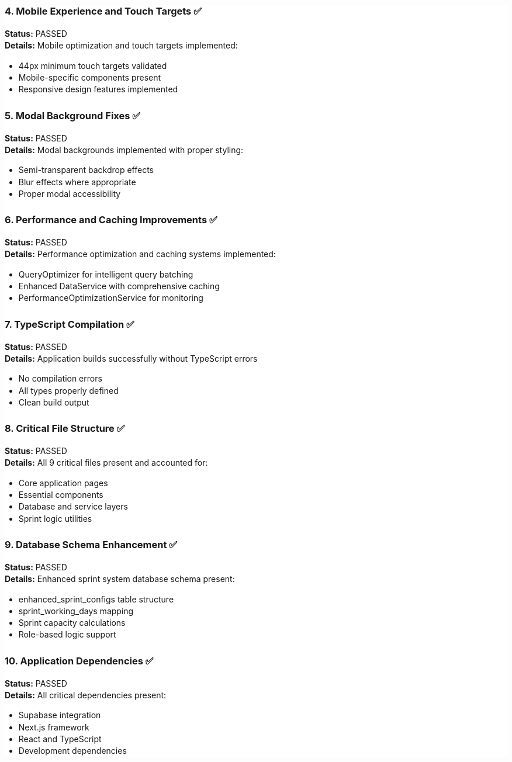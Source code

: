 ### 4. Mobile Experience and Touch Targets ✅
**Status:** PASSED  
**Details:** Mobile optimization and touch targets implemented:
- 44px minimum touch targets validated
- Mobile-specific components present
- Responsive design features implemented

### 5. Modal Background Fixes ✅
**Status:** PASSED  
**Details:** Modal backgrounds implemented with proper styling:
- Semi-transparent backdrop effects
- Blur effects where appropriate
- Proper modal accessibility

### 6. Performance and Caching Improvements ✅
**Status:** PASSED  
**Details:** Performance optimization and caching systems implemented:
- QueryOptimizer for intelligent query batching
- Enhanced DataService with comprehensive caching
- PerformanceOptimizationService for monitoring

### 7. TypeScript Compilation ✅
**Status:** PASSED  
**Details:** Application builds successfully without TypeScript errors
- No compilation errors
- All types properly defined
- Clean build output

### 8. Critical File Structure ✅
**Status:** PASSED  
**Details:** All 9 critical files present and accounted for:
- Core application pages
- Essential components
- Database and service layers
- Sprint logic utilities

### 9. Database Schema Enhancement ✅
**Status:** PASSED  
**Details:** Enhanced sprint system database schema present:
- enhanced_sprint_configs table structure
- sprint_working_days mapping
- Sprint capacity calculations
- Role-based logic support

### 10. Application Dependencies ✅
**Status:** PASSED  
**Details:** All critical dependencies present:
- Supabase integration
- Next.js framework
- React and TypeScript
- Development dependencies
